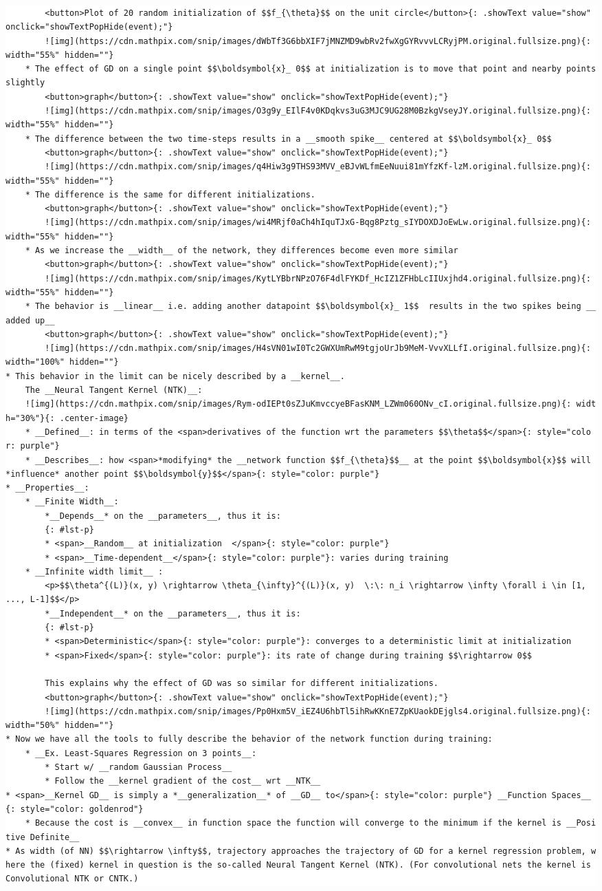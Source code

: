             <button>Plot of 20 random initialization of $$f_{\theta}$$ on the unit circle</button>{: .showText value="show" onclick="showTextPopHide(event);"}
            ![img](https://cdn.mathpix.com/snip/images/dWbTf3G6bbXIF7jMNZMD9wbRv2fwXgGYRvvvLCRyjPM.original.fullsize.png){: width="55%" hidden=""}  
        * The effect of GD on a single point $$\boldsymbol{x}_ 0$$ at initialization is to move that point and nearby points slightly  
            <button>graph</button>{: .showText value="show" onclick="showTextPopHide(event);"}
            ![img](https://cdn.mathpix.com/snip/images/O3g9y_EIlF4v0KDqkvs3uG3MJC9UG28M0BzkgVseyJY.original.fullsize.png){: width="55%" hidden=""}  
        * The difference between the two time-steps results in a __smooth spike__ centered at $$\boldsymbol{x}_ 0$$  
            <button>graph</button>{: .showText value="show" onclick="showTextPopHide(event);"}
            ![img](https://cdn.mathpix.com/snip/images/q4Hiw3g9THS93MVV_eBJvWLfmEeNuui81mYfzKf-lzM.original.fullsize.png){: width="55%" hidden=""}  
        * The difference is the same for different initializations.  
            <button>graph</button>{: .showText value="show" onclick="showTextPopHide(event);"}
            ![img](https://cdn.mathpix.com/snip/images/wi4MRjf0aCh4hIquTJxG-Bqg8Pztg_sIYDOXDJoEwLw.original.fullsize.png){: width="55%" hidden=""}  
        * As we increase the __width__ of the network, they differences become even more similar  
            <button>graph</button>{: .showText value="show" onclick="showTextPopHide(event);"}
            ![img](https://cdn.mathpix.com/snip/images/KytLYBbrNPzO76F4dlFYKDf_HcIZ1ZFHbLcIIUxjhd4.original.fullsize.png){: width="55%" hidden=""}  
        * The behavior is __linear__ i.e. adding another datapoint $$\boldsymbol{x}_ 1$$  results in the two spikes being __added up__  
            <button>graph</button>{: .showText value="show" onclick="showTextPopHide(event);"}
            ![img](https://cdn.mathpix.com/snip/images/H4sVN01wI0Tc2GWXUmRwM9tgjoUrJb9MeM-VvvXLLfI.original.fullsize.png){: width="100%" hidden=""}   
    * This behavior in the limit can be nicely described by a __kernel__.  
        The __Neural Tangent Kernel (NTK)__:  
        ![img](https://cdn.mathpix.com/snip/images/Rym-odIEPt0sZJuKmvccyeBFasKNM_LZWm060ONv_cI.original.fullsize.png){: width="30%"}{: .center-image}  
        * __Defined__: in terms of the <span>derivatives of the function wrt the parameters $$\theta$$</span>{: style="color: purple"}  
        * __Describes__: how <span>*modifying* the __network function $$f_{\theta}$$__ at the point $$\boldsymbol{x}$$ will *influence* another point $$\boldsymbol{y}$$</span>{: style="color: purple"}  
    * __Properties__:  
        * __Finite Width__:  
            *__Depends__* on the __parameters__, thus it is:  
            {: #lst-p}
            * <span>__Random__ at initialization  </span>{: style="color: purple"} 
            * <span>__Time-dependent__</span>{: style="color: purple"}: varies during training  
        * __Infinite width limit__ :  
            <p>$$\theta^{(L)}(x, y) \rightarrow \theta_{\infty}^{(L)}(x, y)  \:\: n_i \rightarrow \infty \forall i \in [1, ..., L-1]$$</p>  
            *__Independent__* on the __parameters__, thus it is:   
            {: #lst-p}
            * <span>Deterministic</span>{: style="color: purple"}: converges to a deterministic limit at initialization    
            * <span>Fixed</span>{: style="color: purple"}: its rate of change during training $$\rightarrow 0$$  

            This explains why the effect of GD was so similar for different initializations.    
            <button>graph</button>{: .showText value="show" onclick="showTextPopHide(event);"}
            ![img](https://cdn.mathpix.com/snip/images/Pp0Hxm5V_iEZ4U6hbTl5ihRwKKnE7ZpKUaokDEjgls4.original.fullsize.png){: width="50%" hidden=""}  
    * Now we have all the tools to fully describe the behavior of the network function during training:   
        * __Ex. Least-Squares Regression on 3 points__:  
            * Start w/ __random Gaussian Process__  
            * Follow the __kernel gradient of the cost__ wrt __NTK__  
    * <span>__Kernel GD__ is simply a *__generalization__* of __GD__ to</span>{: style="color: purple"} __Function Spaces__{: style="color: goldenrod"}  
        * Because the cost is __convex__ in function space the function will converge to the minimum if the kernel is __Positive Definite__  
    * As width (of NN) $$\rightarrow \infty$$, trajectory approaches the trajectory of GD for a kernel regression problem, where the (fixed) kernel in question is the so-called Neural Tangent Kernel (NTK). (For convolutional nets the kernel is Convolutional NTK or CNTK.)  


[^1]: Remember that the chain-rule will multiply the local gradient (of sigmoid) with the whole object. Thus, when gradient is small/zero, it will "kill" the gradient $$\rightarrow$$ no signal will flow through the neuron to its weights or to its data.  